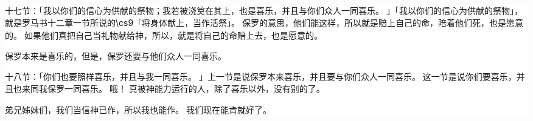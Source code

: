 十七节：「我以你们的信心为供献的祭物；我若被浇奠在其上，也是喜乐，并且与你们众人一同喜乐。
」「我以你们的信心为供献的祭物」，就是罗马书十二章一节所说的\cs9「将身体献上，当作活祭」。
保罗的意思，他们能这样，所以就是赔上自己的命，陪着他们死，也是愿意的。
如果他们真把自己当礼物献给神，所以，就是将自己的命赔上去，也是愿意的。

保罗本来是喜乐的，但是，保罗还要与他们众人一同喜乐。

十八节：「你们也要照样喜乐，并且与我一同喜乐。
」上一节是说保罗本来喜乐，并且要与你们众人一同喜乐。
这一节是说你们要喜乐，并且也来同我保罗一同喜乐。
哦！
真被神能力运行的人，除了喜乐以外，没有别的了。

弟兄姊妹们，我们当信神已作，所以我也能作。
我们现在能肯就好了。
